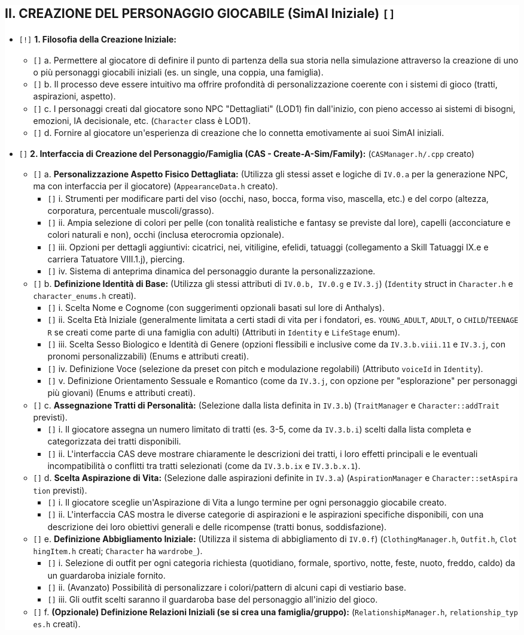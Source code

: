 

## II. CREAZIONE DEL PERSONAGGIO GIOCABILE (SimAI Iniziale) `[]`

* `[!]` **1. Filosofia della Creazione Iniziale:**
    * `[]` a. Permettere al giocatore di definire il punto di partenza della sua storia nella simulazione attraverso la creazione di uno o più personaggi giocabili iniziali (es. un single, una coppia, una famiglia).
    * `[]` b. Il processo deve essere intuitivo ma offrire profondità di personalizzazione coerente con i sistemi di gioco (tratti, aspirazioni, aspetto).
    * `[]` c. I personaggi creati dal giocatore sono NPC "Dettagliati" (LOD1) fin dall'inizio, con pieno accesso ai sistemi di bisogni, emozioni, IA decisionale, etc. (`Character` class è LOD1).
    * `[]` d. Fornire al giocatore un'esperienza di creazione che lo connetta emotivamente ai suoi SimAI iniziali.

* `[]` **2. Interfaccia di Creazione del Personaggio/Famiglia (CAS - Create-A-Sim/Family):** (`CASManager.h/.cpp` creato)
    * `[]` a. **Personalizzazione Aspetto Fisico Dettagliata:** (Utilizza gli stessi asset e logiche di `IV.0.a` per la generazione NPC, ma con interfaccia per il giocatore) (`AppearanceData.h` creato).
        * `[]` i. Strumenti per modificare parti del viso (occhi, naso, bocca, forma viso, mascella, etc.) e del corpo (altezza, corporatura, percentuale muscoli/grasso).
        * `[]` ii. Ampia selezione di colori per pelle (con tonalità realistiche e fantasy se previste dal lore), capelli (acconciature e colori naturali e non), occhi (inclusa eterocromia opzionale).
        * `[]` iii. Opzioni per dettagli aggiuntivi: cicatrici, nei, vitiligine, efelidi, tatuaggi (collegamento a Skill Tatuaggi IX.e e carriera Tatuatore VIII.1.j), piercing.
        * `[]` iv. Sistema di anteprima dinamica del personaggio durante la personalizzazione.
    * `[]` b. **Definizione Identità di Base:** (Utilizza gli stessi attributi di `IV.0.b, IV.0.g` e `IV.3.j`) (`Identity` struct in `Character.h` e `character_enums.h` creati).
        * `[]` i. Scelta Nome e Cognome (con suggerimenti opzionali basati sul lore di Anthalys).
        * `[]` ii. Scelta Età Iniziale (generalmente limitata a certi stadi di vita per i fondatori, es. `YOUNG_ADULT`, `ADULT`, o `CHILD`/`TEENAGER` se creati come parte di una famiglia con adulti) (Attributi in `Identity` e `LifeStage` enum).
        * `[]` iii. Scelta Sesso Biologico e Identità di Genere (opzioni flessibili e inclusive come da `IV.3.b.viii.11` e `IV.3.j`, con pronomi personalizzabili) (Enums e attributi creati).
        * `[]` iv. Definizione Voce (selezione da preset con pitch e modulazione regolabili) (Attributo `voiceId` in `Identity`).
        * `[]` v. Definizione Orientamento Sessuale e Romantico (come da `IV.3.j`, con opzione per "esplorazione" per personaggi più giovani) (Enums e attributi creati).
    * `[]` c. **Assegnazione Tratti di Personalità:** (Selezione dalla lista definita in `IV.3.b`) (`TraitManager` e `Character::addTrait` previsti).
        * `[]` i. Il giocatore assegna un numero limitato di tratti (es. 3-5, come da `IV.3.b.i`) scelti dalla lista completa e categorizzata dei tratti disponibili.
        * `[]` ii. L'interfaccia CAS deve mostrare chiaramente le descrizioni dei tratti, i loro effetti principali e le eventuali incompatibilità o conflitti tra tratti selezionati (come da `IV.3.b.ix` e `IV.3.b.x.1`).
    * `[]` d. **Scelta Aspirazione di Vita:** (Selezione dalle aspirazioni definite in `IV.3.a`) (`AspirationManager` e `Character::setAspiration` previsti).
        * `[]` i. Il giocatore sceglie un'Aspirazione di Vita a lungo termine per ogni personaggio giocabile creato.
        * `[]` ii. L'interfaccia CAS mostra le diverse categorie di aspirazioni e le aspirazioni specifiche disponibili, con una descrizione dei loro obiettivi generali e delle ricompense (tratti bonus, soddisfazione).
    * `[]` e. **Definizione Abbigliamento Iniziale:** (Utilizza il sistema di abbigliamento di `IV.0.f`) (`ClothingManager.h`, `Outfit.h`, `ClothingItem.h` creati; `Character` ha `wardrobe_`).
        * `[]` i. Selezione di outfit per ogni categoria richiesta (quotidiano, formale, sportivo, notte, feste, nuoto, freddo, caldo) da un guardaroba iniziale fornito.
        * `[]` ii. (Avanzato) Possibilità di personalizzare i colori/pattern di alcuni capi di vestiario base.
        * `[]` iii. Gli outfit scelti saranno il guardaroba base del personaggio all'inizio del gioco.
    * `[]` f. **(Opzionale) Definizione Relazioni Iniziali (se si crea una famiglia/gruppo):** (`RelationshipManager.h`, `relationship_types.h` creati).